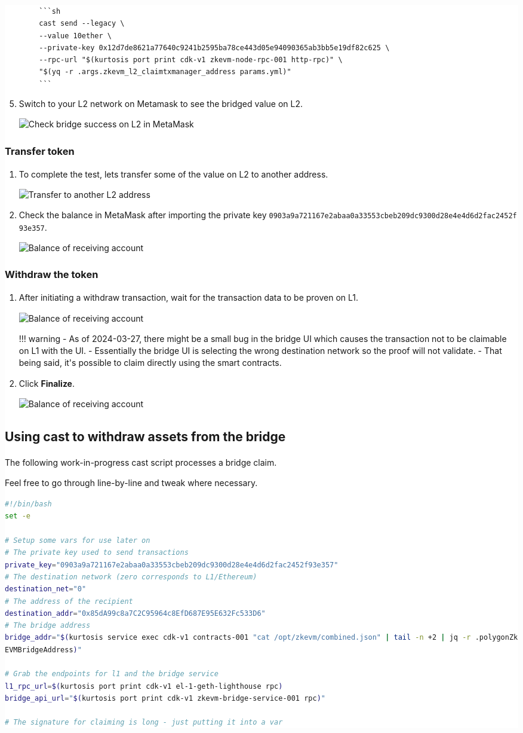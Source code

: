             ```sh
            cast send --legacy \
            --value 10ether \
            --private-key 0x12d7de8621a77640c9241b2595ba78ce443d05e94090365ab3bb5e19df82c625 \
            --rpc-url "$(kurtosis port print cdk-v1 zkevm-node-rpc-001 http-rpc)" \
            "$(yq -r .args.zkevm_l2_claimtxmanager_address params.yml)"
            ```

5. Switch to your L2 network on Metamask to see the bridged value on L2.

    ![Check bridge success on L2 in MetaMask](../img/how-to/gas-token-img/07_bridge.png)

### Transfer token

1. To complete the test, lets transfer some of the value on L2 to another address.

    ![Transfer to another L2 address](../img/how-to/gas-token-img/07_bridge.png)

2.  Check the balance in MetaMask after importing the private key `0903a9a721167e2abaa0a33553cbeb209dc9300d28e4e4d6d2fac2452f93e357`.

    ![Balance of receiving account](../img/how-to/gas-token-img/07_bridge.png)

### Withdraw the token

1. After initiating a withdraw transaction, wait for the transaction data to be proven on L1.

    ![Balance of receiving account](../img/how-to/gas-token-img/11_bridge.png)

    !!! warning
        - As of 2024-03-27, there might be a small bug in the bridge UI which causes the transaction not to be claimable on L1 with the UI.
        - Essentially the bridge UI is selecting the wrong destination network so the proof will not validate.
        - That being said, it's possible to claim directly using the smart contracts.

2. Click **Finalize**.

    ![Balance of receiving account](../img/how-to/gas-token-img/12_bridge.png)

## Using cast to withdraw assets from the bridge

The following work-in-progress cast script processes a bridge claim.

Feel free to go through line-by-line and tweak where necessary.

```sh
#!/bin/bash
set -e

# Setup some vars for use later on
# The private key used to send transactions
private_key="0903a9a721167e2abaa0a33553cbeb209dc9300d28e4e4d6d2fac2452f93e357"
# The destination network (zero corresponds to L1/Ethereum)
destination_net="0"
# The address of the recipient
destination_addr="0x85dA99c8a7C2C95964c8EfD687E95E632Fc533D6"
# The bridge address
bridge_addr="$(kurtosis service exec cdk-v1 contracts-001 "cat /opt/zkevm/combined.json" | tail -n +2 | jq -r .polygonZkEVMBridgeAddress)"

# Grab the endpoints for l1 and the bridge service
l1_rpc_url=$(kurtosis port print cdk-v1 el-1-geth-lighthouse rpc)
bridge_api_url="$(kurtosis port print cdk-v1 zkevm-bridge-service-001 rpc)"

# The signature for claiming is long - just putting it into a var
```